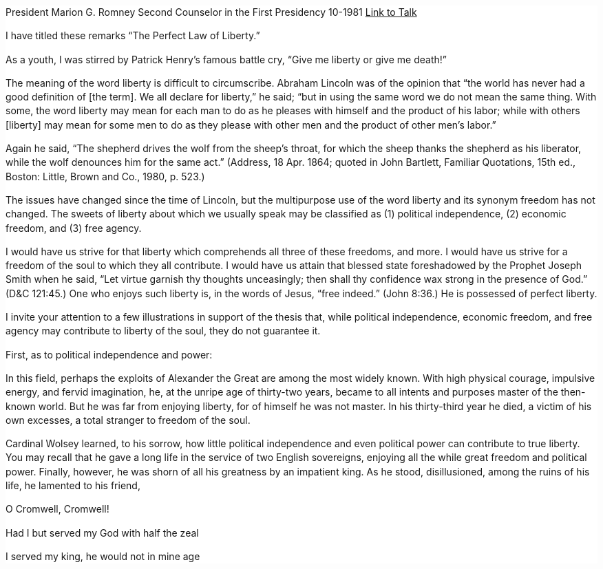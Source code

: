 President Marion G. Romney
Second Counselor in the First Presidency
10-1981
[Link to Talk](https://www.churchofjesuschrist.org/study/general-conference/1981/10/the-perfect-law-of-liberty?lang=eng)

I have titled these remarks “The Perfect Law of Liberty.”

As a youth, I was stirred by Patrick Henry’s famous battle cry, “Give me liberty or give me death!”

The meaning of the word liberty is difficult to circumscribe. Abraham Lincoln was of the opinion that “the world has never had a good definition of [the term]. We all declare for liberty,” he said; “but in using the same word we do not mean the same thing. With some, the word liberty may mean for each man to do as he pleases with himself and the product of his labor; while with others [liberty] may mean for some men to do as they please with other men and the product of other men’s labor.”

Again he said, “The shepherd drives the wolf from the sheep’s throat, for which the sheep thanks the shepherd as his liberator, while the wolf denounces him for the same act.” (Address, 18 Apr. 1864; quoted in John Bartlett, Familiar Quotations, 15th ed., Boston: Little, Brown and Co., 1980, p. 523.)

The issues have changed since the time of Lincoln, but the multipurpose use of the word liberty and its synonym freedom has not changed. The sweets of liberty about which we usually speak may be classified as (1) political independence, (2) economic freedom, and (3) free agency.

I would have us strive for that liberty which comprehends all three of these freedoms, and more. I would have us strive for a freedom of the soul to which they all contribute. I would have us attain that blessed state foreshadowed by the Prophet Joseph Smith when he said, “Let virtue garnish thy thoughts unceasingly; then shall thy confidence wax strong in the presence of God.” (D&C 121:45.) One who enjoys such liberty is, in the words of Jesus, “free indeed.” (John 8:36.) He is possessed of perfect liberty.

I invite your attention to a few illustrations in support of the thesis that, while political independence, economic freedom, and free agency may contribute to liberty of the soul, they do not guarantee it.

First, as to political independence and power:

In this field, perhaps the exploits of Alexander the Great are among the most widely known. With high physical courage, impulsive energy, and fervid imagination, he, at the unripe age of thirty-two years, became to all intents and purposes master of the then-known world. But he was far from enjoying liberty, for of himself he was not master. In his thirty-third year he died, a victim of his own excesses, a total stranger to freedom of the soul.

Cardinal Wolsey learned, to his sorrow, how little political independence and even political power can contribute to true liberty. You may recall that he gave a long life in the service of two English sovereigns, enjoying all the while great freedom and political power. Finally, however, he was shorn of all his greatness by an impatient king. As he stood, disillusioned, among the ruins of his life, he lamented to his friend,





O Cromwell, Cromwell!

Had I but served my God with half the zeal

I served my king, he would not in mine age
